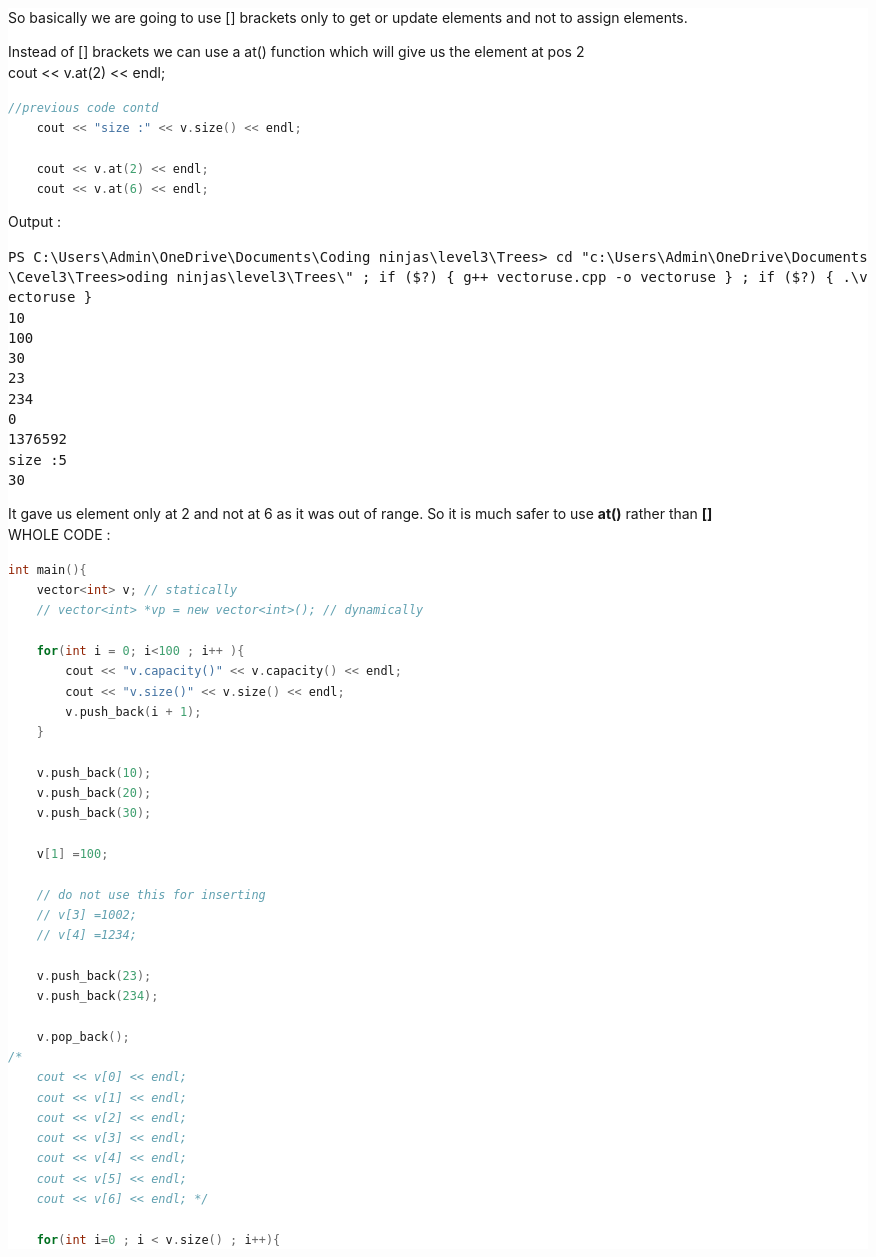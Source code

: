 So basically we are going to use [] brackets only to get or update elements and not to assign elements.  

Instead of [] brackets we can use a at() function which will give us the element at pos 2  
cout << v.at(2) << endl;  
```C++ 
//previous code contd
    cout << "size :" << v.size() << endl;

    cout << v.at(2) << endl;
    cout << v.at(6) << endl;
```
Output :
<pre>
PS C:\Users\Admin\OneDrive\Documents\Coding ninjas\level3\Trees> cd "c:\Users\Admin\OneDrive\Documents\Cevel3\Trees>oding ninjas\level3\Trees\" ; if ($?) { g++ vectoruse.cpp -o vectoruse } ; if ($?) { .\vectoruse }      
10 
100
30 
23 
234
0  
1376592
size :5
30
</pre>
It gave us element only at 2 and not at 6 as it was out of range. So it is much safer to use **at()** rather than **[]**  
WHOLE CODE :
```C++
int main(){
    vector<int> v; // statically
    // vector<int> *vp = new vector<int>(); // dynamically

    for(int i = 0; i<100 ; i++ ){
        cout << "v.capacity()" << v.capacity() << endl;
        cout << "v.size()" << v.size() << endl;
        v.push_back(i + 1);
    }

    v.push_back(10); 
    v.push_back(20); 
    v.push_back(30); 

    v[1] =100;

    // do not use this for inserting
    // v[3] =1002;
    // v[4] =1234;

    v.push_back(23);
    v.push_back(234);

    v.pop_back();
/* 
    cout << v[0] << endl;
    cout << v[1] << endl;
    cout << v[2] << endl;
    cout << v[3] << endl;
    cout << v[4] << endl;
    cout << v[5] << endl;
    cout << v[6] << endl; */

    for(int i=0 ; i < v.size() ; i++){
```